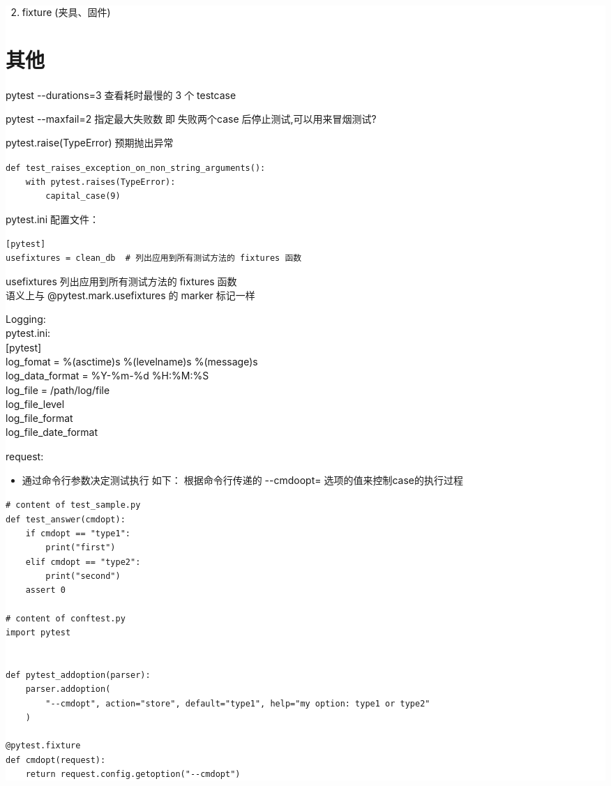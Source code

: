 2. fixture (夹具、固件)









其他
===
pytest --durations=3 查看耗时最慢的 3 个 testcase  
  
pytest --maxfail=2 指定最大失败数 即 失败两个case 后停止测试,可以用来冒烟测试?  
  

pytest.raise(TypeError) 预期抛出异常  
```
def test_raises_exception_on_non_string_arguments():
    with pytest.raises(TypeError):
        capital_case(9)
```
pytest.ini 配置文件：  
```
[pytest]
usefixtures = clean_db  # 列出应用到所有测试方法的 fixtures 函数
```
usefixtures 列出应用到所有测试方法的 fixtures 函数  
语义上与 @pytest.mark.usefixtures 的 marker 标记一样  

Logging:  
pytest.ini:  
[pytest]  
log_fomat = %(asctime)s %(levelname)s %(message)s  
log_data_format = %Y-%m-%d %H:%M:%S  
log_file = /path/log/file  
log_file_level  
log_file_format  
log_file_date_format  

request:  
* 通过命令行参数决定测试执行
如下： 根据命令行传递的 --cmdoopt= 选项的值来控制case的执行过程  

```
# content of test_sample.py
def test_answer(cmdopt):
    if cmdopt == "type1":
        print("first")
    elif cmdopt == "type2":
        print("second")
    assert 0

# content of conftest.py
import pytest


def pytest_addoption(parser):
    parser.addoption(
        "--cmdopt", action="store", default="type1", help="my option: type1 or type2"
    )

@pytest.fixture
def cmdopt(request):
    return request.config.getoption("--cmdopt")
```
